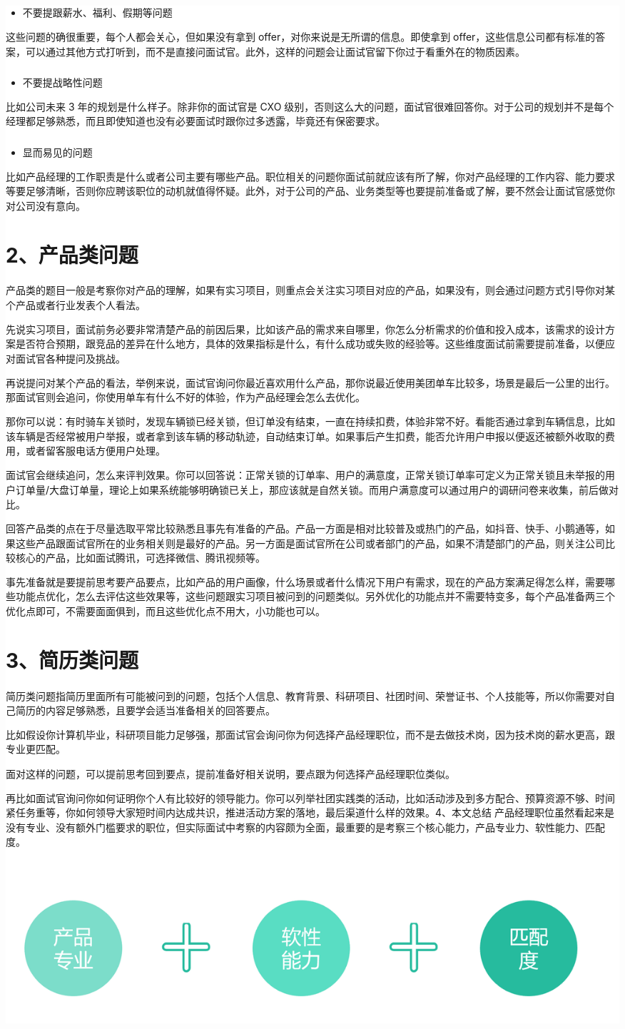 *   不要提跟薪水、福利、假期等问题

这些问题的确很重要，每个人都会关心，但如果没有拿到 offer，对你来说是无所谓的信息。即使拿到 offer，这些信息公司都有标准的答案，可以通过其他方式打听到，而不是直接问面试官。此外，这样的问题会让面试官留下你过于看重外在的物质因素。

### 

*   不要提战略性问题

比如公司未来 3 年的规划是什么样子。除非你的面试官是 CXO 级别，否则这么大的问题，面试官很难回答你。对于公司的规划并不是每个经理都足够熟悉，而且即使知道也没有必要面试时跟你过多透露，毕竟还有保密要求。

### 

*   显而易见的问题

比如产品经理的工作职责是什么或者公司主要有哪些产品。职位相关的问题你面试前就应该有所了解，你对产品经理的工作内容、能力要求等要足够清晰，否则你应聘该职位的动机就值得怀疑。此外，对于公司的产品、业务类型等也要提前准备或了解，要不然会让面试官感觉你对公司没有意向。

# 2、产品类问题

产品类的题目一般是考察你对产品的理解，如果有实习项目，则重点会关注实习项目对应的产品，如果没有，则会通过问题方式引导你对某个产品或者行业发表个人看法。

先说实习项目，面试前务必要非常清楚产品的前因后果，比如该产品的需求来自哪里，你怎么分析需求的价值和投入成本，该需求的设计方案是否符合预期，跟竞品的差异在什么地方，具体的效果指标是什么，有什么成功或失败的经验等。这些维度面试前需要提前准备，以便应对面试官各种提问及挑战。

再说提问对某个产品的看法，举例来说，面试官询问你最近喜欢用什么产品，那你说最近使用美团单车比较多，场景是最后一公里的出行。那面试官则会追问，你使用单车有什么不好的体验，作为产品经理会怎么去优化。

那你可以说：有时骑车关锁时，发现车辆锁已经关锁，但订单没有结束，一直在持续扣费，体验非常不好。看能否通过拿到车辆信息，比如该车辆是否经常被用户举报，或者拿到该车辆的移动轨迹，自动结束订单。如果事后产生扣费，能否允许用户申报以便返还被额外收取的费用，或者留客服电话方便用户处理。

面试官会继续追问，怎么来评判效果。你可以回答说：正常关锁的订单率、用户的满意度，正常关锁订单率可定义为正常关锁且未举报的用户订单量/大盘订单量，理论上如果系统能够明确锁已关上，那应该就是自然关锁。而用户满意度可以通过用户的调研问卷来收集，前后做对比。

回答产品类的点在于尽量选取平常比较熟悉且事先有准备的产品。产品一方面是相对比较普及或热门的产品，如抖音、快手、小鹅通等，如果这些产品跟面试官所在的业务相关则是最好的产品。另一方面是面试官所在公司或者部门的产品，如果不清楚部门的产品，则关注公司比较核心的产品，比如面试腾讯，可选择微信、腾讯视频等。

事先准备就是要提前思考要产品要点，比如产品的用户画像，什么场景或者什么情况下用户有需求，现在的产品方案满足得怎么样，需要哪些功能点优化，怎么去评估这些效果等，这些问题跟实习项目被问到的问题类似。另外优化的功能点并不需要特变多，每个产品准备两三个优化点即可，不需要面面俱到，而且这些优化点不用大，小功能也可以。

# 3、简历类问题

简历类问题指简历里面所有可能被问到的问题，包括个人信息、教育背景、科研项目、社团时间、荣誉证书、个人技能等，所以你需要对自己简历的内容足够熟悉，且要学会适当准备相关的回答要点。

比如假设你计算机毕业，科研项目能力足够强，那面试官会询问你为何选择产品经理职位，而不是去做技术岗，因为技术岗的薪水更高，跟专业更匹配。

面对这样的问题，可以提前思考回到要点，提前准备好相关说明，要点跟为何选择产品经理职位类似。

再比如面试官询问你如何证明你个人有比较好的领导能力。你可以列举社团实践类的活动，比如活动涉及到多方配合、预算资源不够、时间紧任务重等，你如何领导大家短时间内达成共识，推进活动方案的落地，最后渠道什么样的效果。4、本文总结
产品经理职位虽然看起来是没有专业、没有额外门槛要求的职位，但实际面试中考察的内容颇为全面，最重要的是考察三个核心能力，产品专业力、软性能力、匹配度。![](img/a1c4bcdebcb0052c244b95284e6f098e.png)
